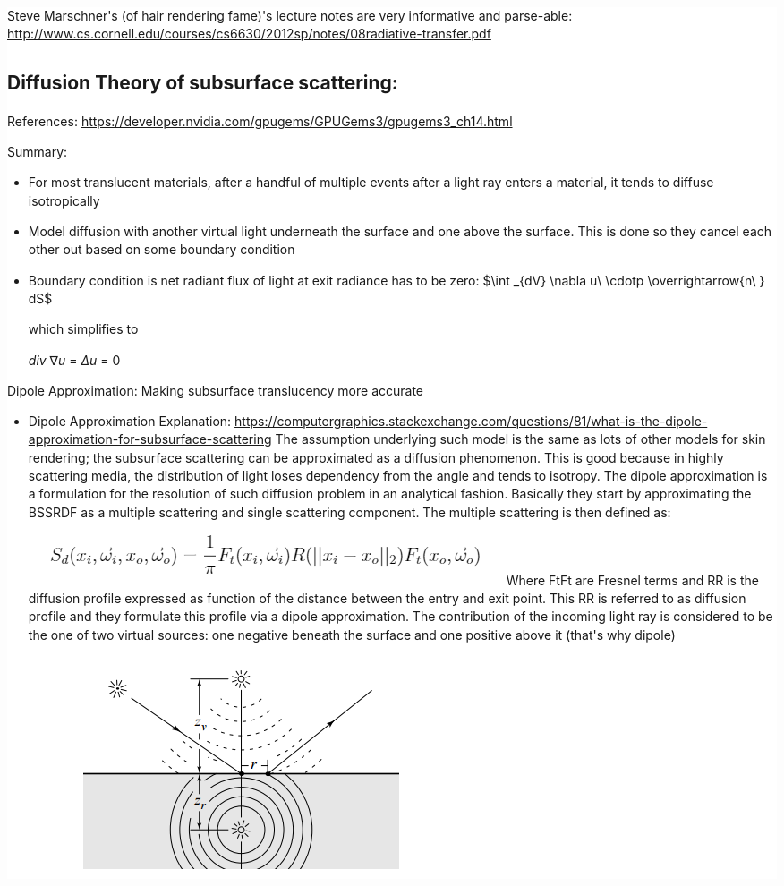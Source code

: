 Steve Marschner's (of hair rendering fame)'s lecture notes are very informative and parse-able:
http://www.cs.cornell.edu/courses/cs6630/2012sp/notes/08radiative-transfer.pdf

## Diffusion Theory of subsurface scattering:
References:
https://developer.nvidia.com/gpugems/GPUGems3/gpugems3_ch14.html

Summary:
  - For most translucent materials, after a handful of multiple events after a light ray enters a material, it tends to diffuse isotropically
  - Model diffusion with another virtual light underneath the surface and one above the surface. This is done so they cancel each other out based on some boundary condition
  - Boundary condition is net radiant flux of light at exit radiance has to be zero:
	  $\int _{dV} \nabla u\ \cdotp \overrightarrow{n\ } dS$

    which simplifies to

    $div\ \nabla u\ =\ \Delta u\ =\ 0$
	

Dipole Approximation: Making subsurface translucency more accurate
  - Dipole Approximation Explanation: https://computergraphics.stackexchange.com/questions/81/what-is-the-dipole-approximation-for-subsurface-scattering
  	The assumption underlying such model is the same as lots of other models for skin rendering; the subsurface scattering can be approximated as a diffusion phenomenon. This is good because in highly scattering media, the distribution of light loses dependency from the angle and tends to isotropy.
	The dipole approximation is a formulation for the resolution of such diffusion problem in an analytical fashion.
	Basically they start by approximating the BSSRDF as a multiple scattering and single scattering component. The multiple scattering is then defined as:
    ![](resources/dipoleeq.png)
    Where FtFt are Fresnel terms and RR is the diffusion profile expressed as function of the distance between the entry and exit point.
    This RR is referred to as diffusion profile and they formulate this profile via a dipole approximation. The contribution of the incoming light ray is considered to be the one of two virtual sources: one negative beneath the surface and one positive above it (that's why dipole)
    ![](resources/dipolesearchlight.png)
